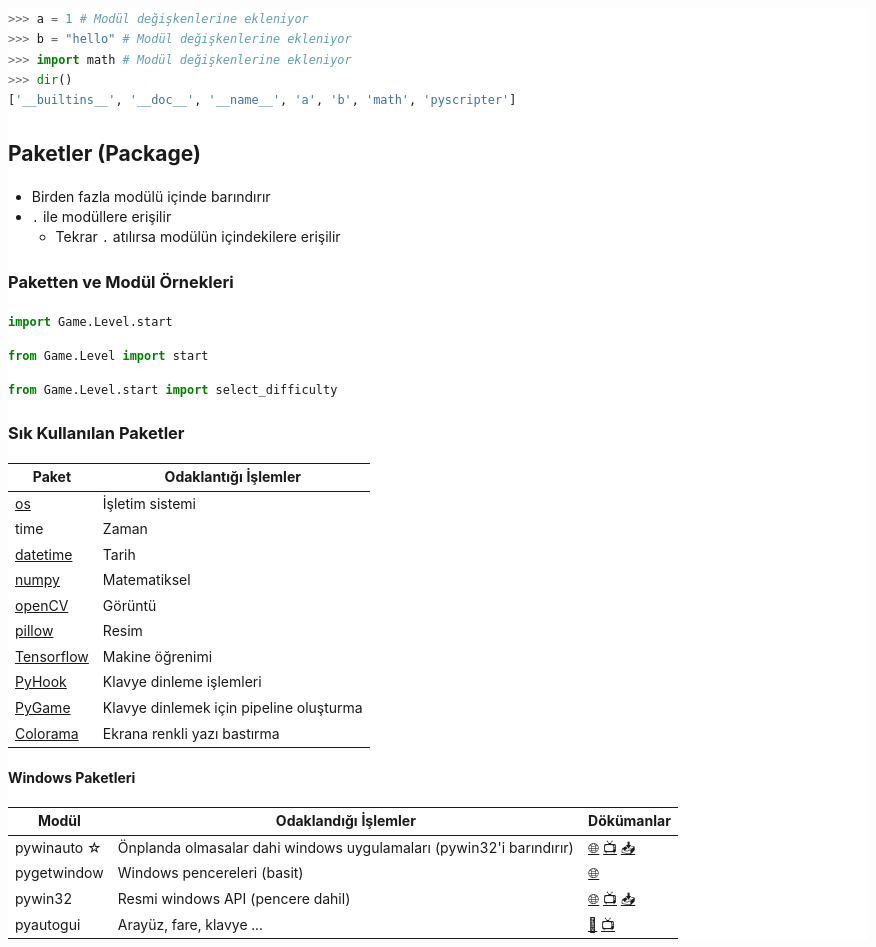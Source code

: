 ```python
>>> a = 1 # Modül değişkenlerine ekleniyor
>>> b = "hello" # Modül değişkenlerine ekleniyor
>>> import math # Modül değişkenlerine ekleniyor
>>> dir()
['__builtins__', '__doc__', '__name__', 'a', 'b', 'math', 'pyscripter']
```

## Paketler (Package)

- Birden fazla modülü içinde barındırır
- `.` ile modüllere erişilir
  - Tekrar `.` atılırsa modülün içindekilere erişilir

### Paketten ve Modül Örnekleri

```python
import Game.Level.start
```

```python
from Game.Level import start
```

```python
from Game.Level.start import select_difficulty
```

### Sık Kullanılan Paketler

| Paket                                                                                          | Odaklantığı İşlemler                    |
| ---------------------------------------------------------------------------------------------- | --------------------------------------- |
| [os](https://www.pythonforbeginners.com/os/pythons-os-module)                                  | İşletim sistemi                         |
| time                                                                                           | Zaman                                   |
| [datetime](https://www.pythonforbeginners.com/basics/python-datetime-timedelta)                | Tarih                                   |
| [numpy](https://s3.amazonaws.com/assets.datacamp.com/blog_assets/Numpy_Python_Cheat_Sheet.pdf) | Matematiksel                            |
| [openCV](https://docs.opencv.org/3.0-last-rst/opencv_cheatsheet.pdf)                           | Görüntü                                 |
| [pillow](https://pillow.readthedocs.io/en/stable/)                                             | Resim                                   |
| [Tensorflow]                                                                                   | Makine öğrenimi                         |
| [PyHook]                                                                                       | Klavye dinleme işlemleri                |
| [PyGame]                                                                                       | Klavye dinlemek için pipeline oluşturma |
| [Colorama](https://pypi.org/project/colorama/)                                                 | Ekrana renkli yazı bastırma             |

#### Windows Paketleri

| Modül       | Odaklandığı İşlemler                                                | Dökümanlar                                                                                                                                                                                         |
| ----------- | ------------------------------------------------------------------- | -------------------------------------------------------------------------------------------------------------------------------------------------------------------------------------------------- |
| pywinauto ☆ | Önplanda olmasalar dahi windows uygulamaları (pywin32'i barındırır) | [🌐](https://pywinauto.readthedocs.io/en/latest/index.html) [📺](https://www.youtube.com/watch?v=mhNIHgJPP3g) [📥](https://pywinauto.readthedocs.io/en/latest/#installation)                       |
| pygetwindow | Windows pencereleri (basit)                                         | [🌐](https://github.com/asweigart/PyGetWindow)                                                                                                                                                     |
| pywin32     | Resmi windows API (pencere dahil)                                   | [🌐](http://timgolden.me.uk/pywin32-docs/contents.html) [📺](<[https://www.youtube.com/watch?v=o-k6l6ea3Lg](https://www.youtube.com/watch?v=o-k6l6ea3Lg)>) [📥](https://pypi.org/project/pywin32/) |
| pyautogui   | Arayüz, fare, klavye ...                                            | [📃](https://media.readthedocs.org/pdf/pyautogui/latest/pyautogui.pdf) [📺](https://www.youtube.com/watch?v=xOfBezEDZ24)                                                                           |


[çıkarma işlemi]: https://stackoverflow.com/a/3428637/9770490
[pygame]: https://pypi.org/project/pygame/
[pyhook]: https://www.lfd.uci.edu/~gohlke/pythonlibs/#pyhook
[tensorflow]: https://pypi.org/project/tensorflow/